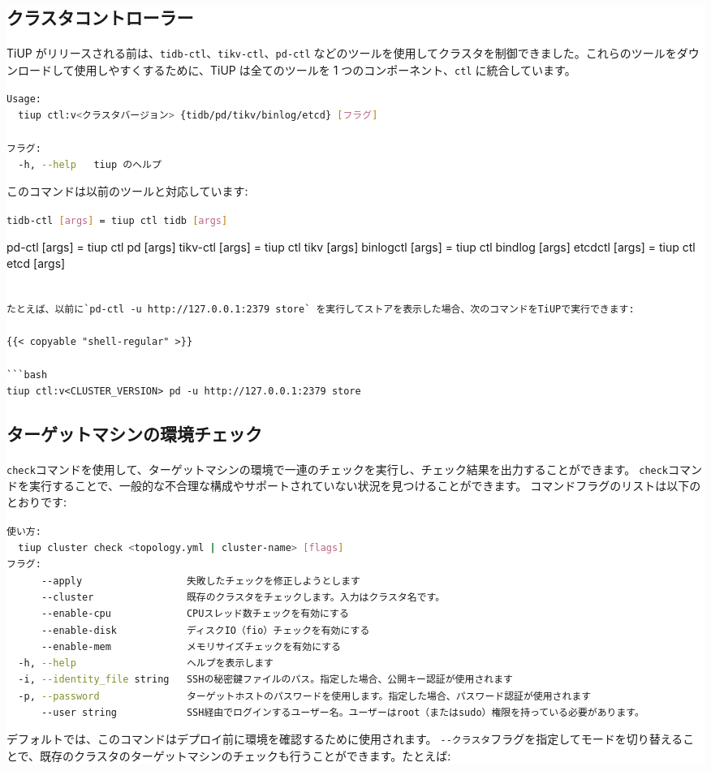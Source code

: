 ## クラスタコントローラー

TiUP がリリースされる前は、`tidb-ctl`、`tikv-ctl`、`pd-ctl` などのツールを使用してクラスタを制御できました。これらのツールをダウンロードして使用しやすくするために、TiUP は全てのツールを 1 つのコンポーネント、`ctl` に統合しています。

```bash
Usage:
  tiup ctl:v<クラスタバージョン> {tidb/pd/tikv/binlog/etcd} [フラグ]

フラグ:
  -h, --help   tiup のヘルプ
```

このコマンドは以前のツールと対応しています:

```bash
tidb-ctl [args] = tiup ctl tidb [args]
```
pd-ctl [args] = tiup ctl pd [args]
tikv-ctl [args] = tiup ctl tikv [args]
binlogctl [args] = tiup ctl bindlog [args]
etcdctl [args] = tiup ctl etcd [args]
```

たとえば、以前に`pd-ctl -u http://127.0.0.1:2379 store` を実行してストアを表示した場合、次のコマンドをTiUPで実行できます:

{{< copyable "shell-regular" >}}

```bash
tiup ctl:v<CLUSTER_VERSION> pd -u http://127.0.0.1:2379 store
```

## ターゲットマシンの環境チェック

`check`コマンドを使用して、ターゲットマシンの環境で一連のチェックを実行し、チェック結果を出力することができます。 `check`コマンドを実行することで、一般的な不合理な構成やサポートされていない状況を見つけることができます。 コマンドフラグのリストは以下のとおりです:

```bash
使い方:
  tiup cluster check <topology.yml | cluster-name> [flags]
フラグ:
      --apply                  失敗したチェックを修正しようとします
      --cluster                既存のクラスタをチェックします。入力はクラスタ名です。
      --enable-cpu             CPUスレッド数チェックを有効にする
      --enable-disk            ディスクIO（fio）チェックを有効にする
      --enable-mem             メモリサイズチェックを有効にする
  -h, --help                   ヘルプを表示します
  -i, --identity_file string   SSHの秘密鍵ファイルのパス。指定した場合、公開キー認証が使用されます
  -p, --password               ターゲットホストのパスワードを使用します。指定した場合、パスワード認証が使用されます
      --user string            SSH経由でログインするユーザー名。ユーザーはroot（またはsudo）権限を持っている必要があります。
```

デフォルトでは、このコマンドはデプロイ前に環境を確認するために使用されます。 `--クラスタ`フラグを指定してモードを切り替えることで、既存のクラスタのターゲットマシンのチェックも行うことができます。たとえば:

